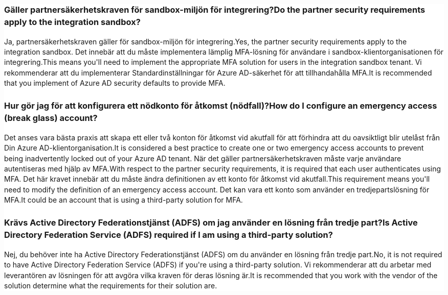 ### <a name="do-the-partner-security-requirements-apply-to-the-integration-sandbox"></a><span data-ttu-id="73a5e-208">Gäller partnersäkerhetskraven för sandbox-miljön för integrering?</span><span class="sxs-lookup"><span data-stu-id="73a5e-208">Do the partner security requirements apply to the integration sandbox?</span></span>

<span data-ttu-id="73a5e-209">Ja, partnersäkerhetskraven gäller för sandbox-miljön för integrering.</span><span class="sxs-lookup"><span data-stu-id="73a5e-209">Yes, the partner security requirements apply to the integration sandbox.</span></span> <span data-ttu-id="73a5e-210">Det innebär att du måste implementera lämplig MFA-lösning för användare i sandbox-klientorganisationen för integrering.</span><span class="sxs-lookup"><span data-stu-id="73a5e-210">This means you'll need to implement the appropriate MFA solution for users in the integration sandbox tenant.</span></span> <span data-ttu-id="73a5e-211">Vi rekommenderar att du implementerar Standardinställningar för Azure AD-säkerhet för att tillhandahålla MFA.</span><span class="sxs-lookup"><span data-stu-id="73a5e-211">It is recommended that you implement of Azure AD security defaults to provide MFA.</span></span>

### <a name="how-do-i-configure-an-emergency-access-break-glass-account"></a><span data-ttu-id="73a5e-212">Hur gör jag för att konfigurera ett nödkonto för åtkomst (nödfall)?</span><span class="sxs-lookup"><span data-stu-id="73a5e-212">How do I configure an emergency access (break glass) account?</span></span>

<span data-ttu-id="73a5e-213">Det anses vara bästa praxis att skapa ett eller två konton för åtkomst vid akutfall för att förhindra att du oavsiktligt blir utelåst från Din Azure AD-klientorganisation.</span><span class="sxs-lookup"><span data-stu-id="73a5e-213">It is considered a best practice to create one or two emergency access accounts to prevent being inadvertently locked out of your Azure AD tenant.</span></span> <span data-ttu-id="73a5e-214">När det gäller partnersäkerhetskraven måste varje användare autentiseras med hjälp av MFA.</span><span class="sxs-lookup"><span data-stu-id="73a5e-214">With respect to the partner security requirements, it is required that each user authenticates using MFA.</span></span> <span data-ttu-id="73a5e-215">Det här kravet innebär att du måste ändra definitionen av ett konto för åtkomst vid akutfall.</span><span class="sxs-lookup"><span data-stu-id="73a5e-215">This requirement means you'll need to modify the definition of an emergency access account.</span></span> <span data-ttu-id="73a5e-216">Det kan vara ett konto som använder en tredjepartslösning för MFA.</span><span class="sxs-lookup"><span data-stu-id="73a5e-216">It could be an account that is using a third-party solution for MFA.</span></span>

### <a name="is-active-directory-federation-service-adfs-required-if-i-am-using-a-third-party-solution"></a><span data-ttu-id="73a5e-217">Krävs Active Directory Federationstjänst (ADFS) om jag använder en lösning från tredje part?</span><span class="sxs-lookup"><span data-stu-id="73a5e-217">Is Active Directory Federation Service (ADFS) required if I am using a third-party solution?</span></span>

<span data-ttu-id="73a5e-218">Nej, du behöver inte ha Active Directory Federationstjänst (ADFS) om du använder en lösning från tredje part.</span><span class="sxs-lookup"><span data-stu-id="73a5e-218">No, it is not required to have Active Directory Federation Service (ADFS) if you're using a third-party solution.</span></span> <span data-ttu-id="73a5e-219">Vi rekommenderar att du arbetar med leverantören av lösningen för att avgöra vilka kraven för deras lösning är.</span><span class="sxs-lookup"><span data-stu-id="73a5e-219">It is recommended that you work with the vendor of the solution determine what the requirements for their solution are.</span></span>
